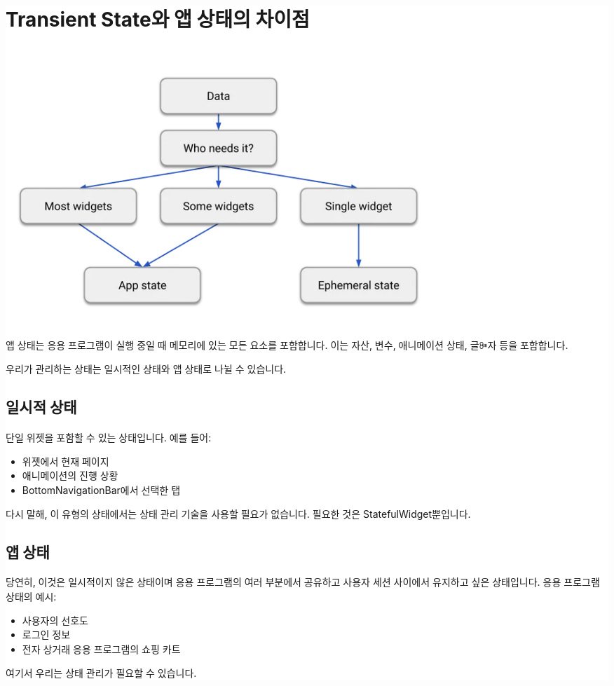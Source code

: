 # Transient State와 앱 상태의 차이점

![이미지](/assets/img/2024-06-21-FlutterStateManagementProviderBLoCGetXRiverpodGetItandMobX_3.png)

앱 상태는 응용 프로그램이 실행 중일 때 메모리에 있는 모든 요소를 포함합니다. 이는 자산, 변수, 애니메이션 상태, 글ꔼ자 등을 포함합니다.

우리가 관리하는 상태는 일시적인 상태와 앱 상태로 나뉠 수 있습니다.

<div class="content-ad"></div>

## 일시적 상태

단일 위젯을 포함할 수 있는 상태입니다. 예를 들어:

- 위젯에서 현재 페이지
- 애니메이션의 진행 상황
- BottomNavigationBar에서 선택한 탭

다시 말해, 이 유형의 상태에서는 상태 관리 기술을 사용할 필요가 없습니다. 필요한 것은 StatefulWidget뿐입니다.

<div class="content-ad"></div>

## 앱 상태

당연히, 이것은 일시적이지 않은 상태이며 응용 프로그램의 여러 부분에서 공유하고 사용자 세션 사이에서 유지하고 싶은 상태입니다. 응용 프로그램 상태의 예시:

- 사용자의 선호도
- 로그인 정보
- 전자 상거래 응용 프로그램의 쇼핑 카트

여기서 우리는 상태 관리가 필요할 수 있습니다.

<div class="content-ad"></div>
